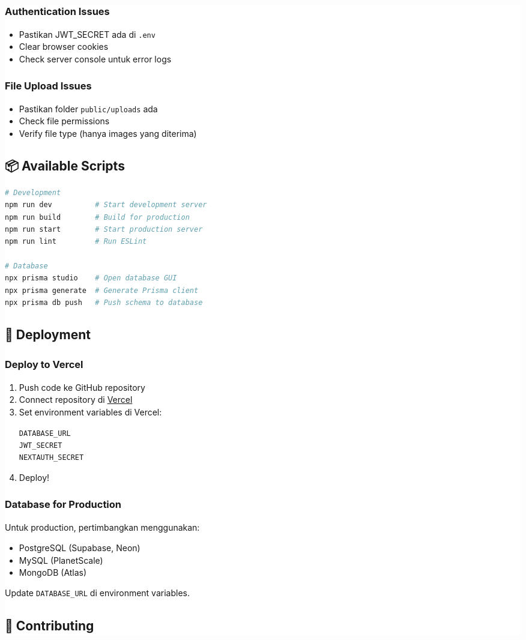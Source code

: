 ### Authentication Issues

- Pastikan JWT_SECRET ada di `.env`
- Clear browser cookies
- Check server console untuk error logs

### File Upload Issues

- Pastikan folder `public/uploads` ada
- Check file permissions
- Verify file type (hanya images yang diterima)

## 📦 Available Scripts

```bash
# Development
npm run dev          # Start development server
npm run build        # Build for production
npm run start        # Start production server
npm run lint         # Run ESLint

# Database
npx prisma studio    # Open database GUI
npx prisma generate  # Generate Prisma client
npx prisma db push   # Push schema to database
```

## 🚀 Deployment

### Deploy to Vercel

1. Push code ke GitHub repository
2. Connect repository di [Vercel](https://vercel.com)
3. Set environment variables di Vercel:
   ```
   DATABASE_URL
   JWT_SECRET
   NEXTAUTH_SECRET
   ```
4. Deploy!

### Database for Production

Untuk production, pertimbangkan menggunakan:
- PostgreSQL (Supabase, Neon)
- MySQL (PlanetScale)
- MongoDB (Atlas)

Update `DATABASE_URL` di environment variables.

## 🤝 Contributing
